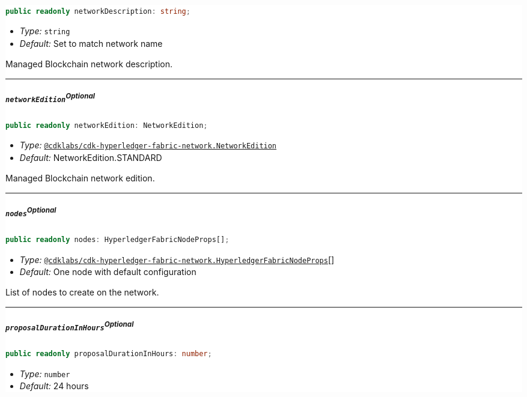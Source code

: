 ```typescript
public readonly networkDescription: string;
```

- *Type:* `string`
- *Default:* Set to match network name

Managed Blockchain network description.

---

##### `networkEdition`<sup>Optional</sup> <a name="@cdklabs/cdk-hyperledger-fabric-network.HyperledgerFabricNetworkProps.property.networkEdition" id="cdklabscdkhyperledgerfabricnetworkhyperledgerfabricnetworkpropspropertynetworkedition"></a>

```typescript
public readonly networkEdition: NetworkEdition;
```

- *Type:* [`@cdklabs/cdk-hyperledger-fabric-network.NetworkEdition`](#@cdklabs/cdk-hyperledger-fabric-network.NetworkEdition)
- *Default:* NetworkEdition.STANDARD

Managed Blockchain network edition.

---

##### `nodes`<sup>Optional</sup> <a name="@cdklabs/cdk-hyperledger-fabric-network.HyperledgerFabricNetworkProps.property.nodes" id="cdklabscdkhyperledgerfabricnetworkhyperledgerfabricnetworkpropspropertynodes"></a>

```typescript
public readonly nodes: HyperledgerFabricNodeProps[];
```

- *Type:* [`@cdklabs/cdk-hyperledger-fabric-network.HyperledgerFabricNodeProps`](#@cdklabs/cdk-hyperledger-fabric-network.HyperledgerFabricNodeProps)[]
- *Default:* One node with default configuration

List of nodes to create on the network.

---

##### `proposalDurationInHours`<sup>Optional</sup> <a name="@cdklabs/cdk-hyperledger-fabric-network.HyperledgerFabricNetworkProps.property.proposalDurationInHours" id="cdklabscdkhyperledgerfabricnetworkhyperledgerfabricnetworkpropspropertyproposaldurationinhours"></a>

```typescript
public readonly proposalDurationInHours: number;
```

- *Type:* `number`
- *Default:* 24 hours
